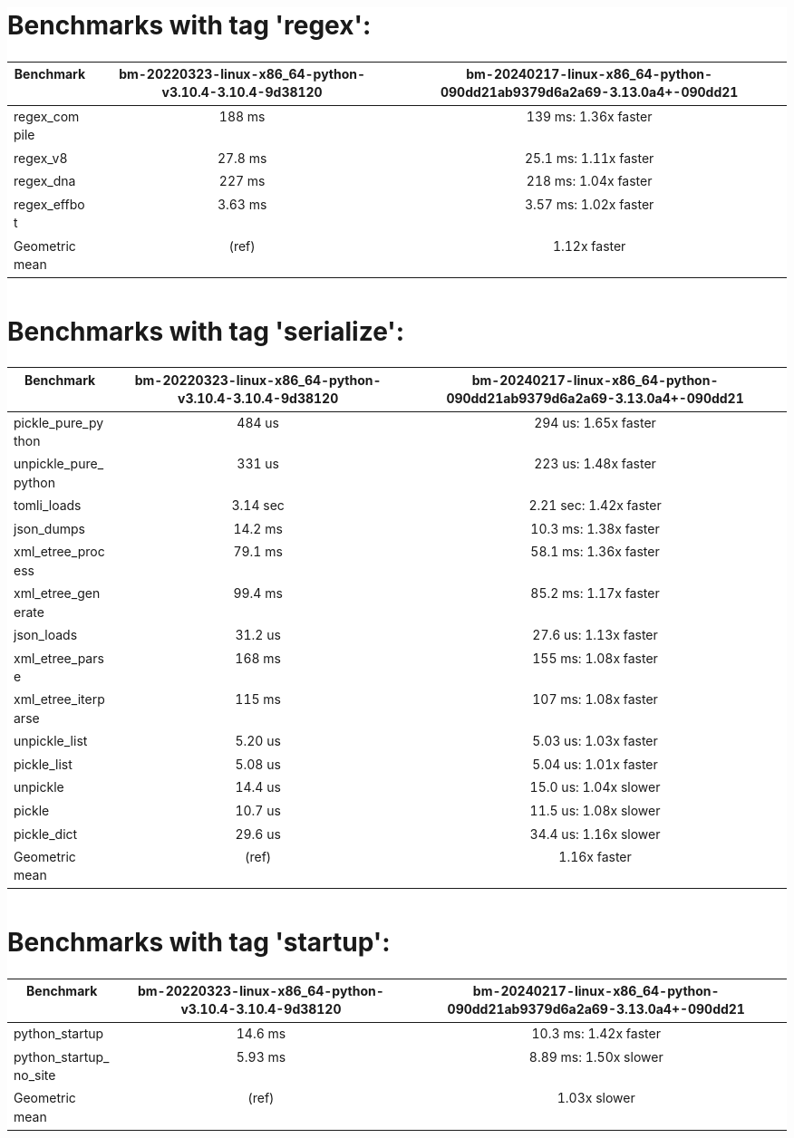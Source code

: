 Benchmarks with tag 'regex':
============================

| Benchmark      | bm-20220323-linux-x86_64-python-v3.10.4-3.10.4-9d38120 | bm-20240217-linux-x86_64-python-090dd21ab9379d6a2a69-3.13.0a4+-090dd21 |
|----------------|:------------------------------------------------------:|:----------------------------------------------------------------------:|
| regex_compile  | 188 ms                                                 | 139 ms: 1.36x faster                                                   |
| regex_v8       | 27.8 ms                                                | 25.1 ms: 1.11x faster                                                  |
| regex_dna      | 227 ms                                                 | 218 ms: 1.04x faster                                                   |
| regex_effbot   | 3.63 ms                                                | 3.57 ms: 1.02x faster                                                  |
| Geometric mean | (ref)                                                  | 1.12x faster                                                           |

Benchmarks with tag 'serialize':
================================

| Benchmark            | bm-20220323-linux-x86_64-python-v3.10.4-3.10.4-9d38120 | bm-20240217-linux-x86_64-python-090dd21ab9379d6a2a69-3.13.0a4+-090dd21 |
|----------------------|:------------------------------------------------------:|:----------------------------------------------------------------------:|
| pickle_pure_python   | 484 us                                                 | 294 us: 1.65x faster                                                   |
| unpickle_pure_python | 331 us                                                 | 223 us: 1.48x faster                                                   |
| tomli_loads          | 3.14 sec                                               | 2.21 sec: 1.42x faster                                                 |
| json_dumps           | 14.2 ms                                                | 10.3 ms: 1.38x faster                                                  |
| xml_etree_process    | 79.1 ms                                                | 58.1 ms: 1.36x faster                                                  |
| xml_etree_generate   | 99.4 ms                                                | 85.2 ms: 1.17x faster                                                  |
| json_loads           | 31.2 us                                                | 27.6 us: 1.13x faster                                                  |
| xml_etree_parse      | 168 ms                                                 | 155 ms: 1.08x faster                                                   |
| xml_etree_iterparse  | 115 ms                                                 | 107 ms: 1.08x faster                                                   |
| unpickle_list        | 5.20 us                                                | 5.03 us: 1.03x faster                                                  |
| pickle_list          | 5.08 us                                                | 5.04 us: 1.01x faster                                                  |
| unpickle             | 14.4 us                                                | 15.0 us: 1.04x slower                                                  |
| pickle               | 10.7 us                                                | 11.5 us: 1.08x slower                                                  |
| pickle_dict          | 29.6 us                                                | 34.4 us: 1.16x slower                                                  |
| Geometric mean       | (ref)                                                  | 1.16x faster                                                           |

Benchmarks with tag 'startup':
==============================

| Benchmark              | bm-20220323-linux-x86_64-python-v3.10.4-3.10.4-9d38120 | bm-20240217-linux-x86_64-python-090dd21ab9379d6a2a69-3.13.0a4+-090dd21 |
|------------------------|:------------------------------------------------------:|:----------------------------------------------------------------------:|
| python_startup         | 14.6 ms                                                | 10.3 ms: 1.42x faster                                                  |
| python_startup_no_site | 5.93 ms                                                | 8.89 ms: 1.50x slower                                                  |
| Geometric mean         | (ref)                                                  | 1.03x slower                                                           |
